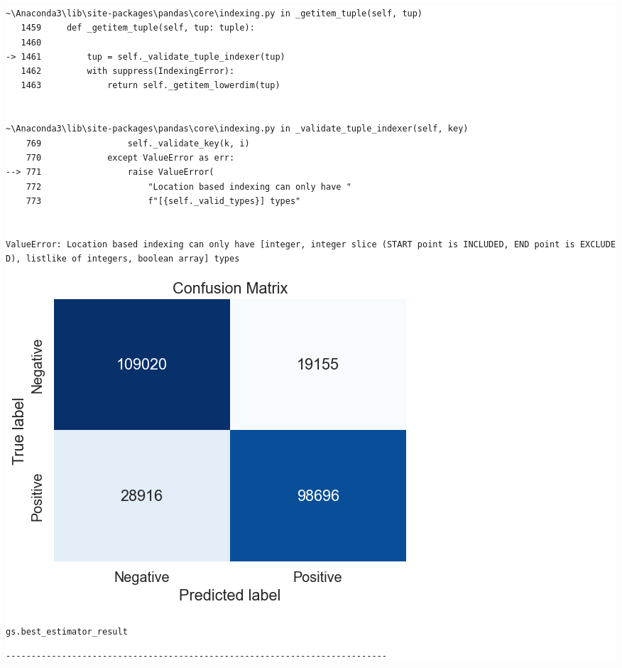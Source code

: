 
    ~\Anaconda3\lib\site-packages\pandas\core\indexing.py in _getitem_tuple(self, tup)
       1459     def _getitem_tuple(self, tup: tuple):
       1460 
    -> 1461         tup = self._validate_tuple_indexer(tup)
       1462         with suppress(IndexingError):
       1463             return self._getitem_lowerdim(tup)
    

    ~\Anaconda3\lib\site-packages\pandas\core\indexing.py in _validate_tuple_indexer(self, key)
        769                 self._validate_key(k, i)
        770             except ValueError as err:
    --> 771                 raise ValueError(
        772                     "Location based indexing can only have "
        773                     f"[{self._valid_types}] types"
    

    ValueError: Location based indexing can only have [integer, integer slice (START point is INCLUDED, END point is EXCLUDED), listlike of integers, boolean array] types



    
![png](output_100_4.png)
    



```python
gs.best_estimator_result
```


    ---------------------------------------------------------------------------
